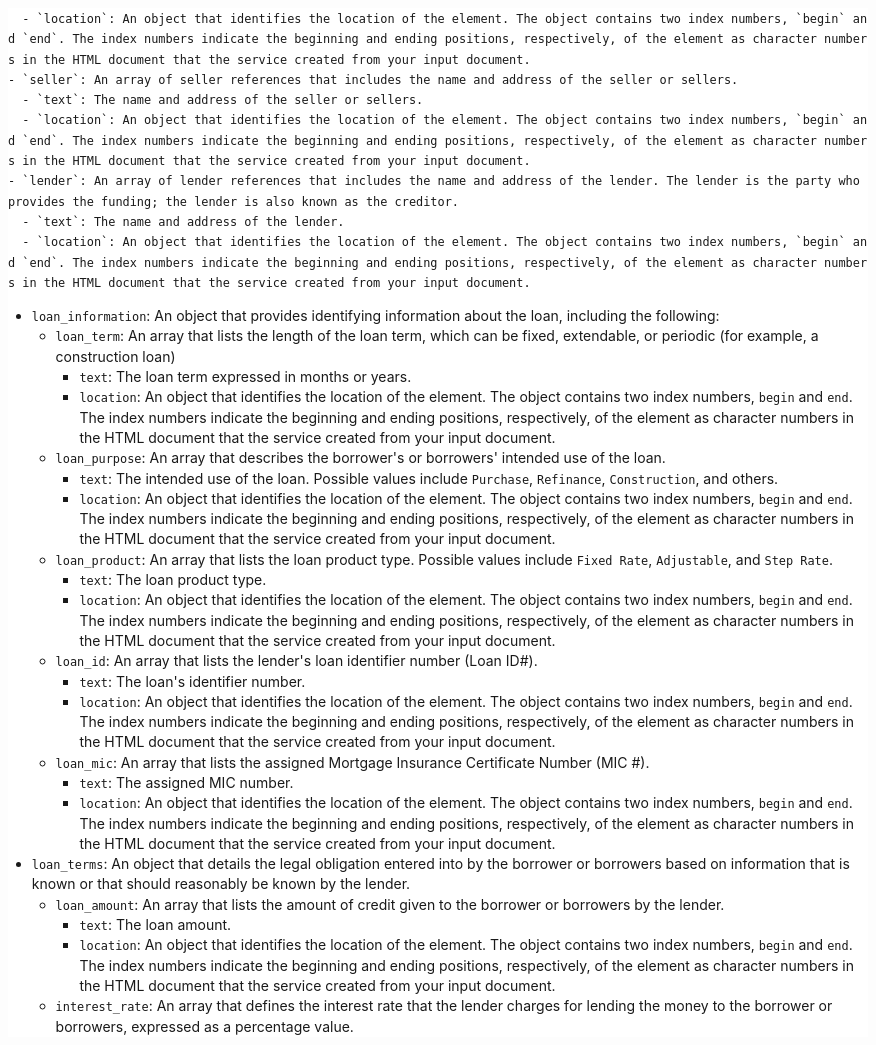       - `location`: An object that identifies the location of the element. The object contains two index numbers, `begin` and `end`. The index numbers indicate the beginning and ending positions, respectively, of the element as character numbers in the HTML document that the service created from your input document.
    - `seller`: An array of seller references that includes the name and address of the seller or sellers.
      - `text`: The name and address of the seller or sellers.
      - `location`: An object that identifies the location of the element. The object contains two index numbers, `begin` and `end`. The index numbers indicate the beginning and ending positions, respectively, of the element as character numbers in the HTML document that the service created from your input document.
    - `lender`: An array of lender references that includes the name and address of the lender. The lender is the party who provides the funding; the lender is also known as the creditor. 
      - `text`: The name and address of the lender.
      - `location`: An object that identifies the location of the element. The object contains two index numbers, `begin` and `end`. The index numbers indicate the beginning and ending positions, respectively, of the element as character numbers in the HTML document that the service created from your input document.
  - `loan_information`: An object that provides identifying information about the loan, including the following:
    - `loan_term`: An array that lists the length of the loan term, which can be fixed, extendable, or periodic (for example, a construction loan)
      - `text`: The loan term expressed in months or years.
      - `location`: An object that identifies the location of the element. The object contains two index numbers, `begin` and `end`. The index numbers indicate the beginning and ending positions, respectively, of the element as character numbers in the HTML document that the service created from your input document.
    - `loan_purpose`: An array that describes the borrower's or borrowers' intended use of the loan.
      - `text`: The intended use of the loan. Possible values include `Purchase`, `Refinance`, `Construction`, and others.
      - `location`: An object that identifies the location of the element. The object contains two index numbers, `begin` and `end`. The index numbers indicate the beginning and ending positions, respectively, of the element as character numbers in the HTML document that the service created from your input document.
    - `loan_product`: An array that lists the loan product type. Possible values include `Fixed Rate`, `Adjustable`, and `Step Rate`.
      - `text`: The loan product type.
      - `location`: An object that identifies the location of the element. The object contains two index numbers, `begin` and `end`. The index numbers indicate the beginning and ending positions, respectively, of the element as character numbers in the HTML document that the service created from your input document.
    - `loan_id`: An array that lists the lender's loan identifier number (Loan ID#).
      - `text`: The loan's identifier number.
      - `location`: An object that identifies the location of the element. The object contains two index numbers, `begin` and `end`. The index numbers indicate the beginning and ending positions, respectively, of the element as character numbers in the HTML document that the service created from your input document.
    - `loan_mic`: An array that lists the assigned Mortgage Insurance Certificate Number (MIC #).
      - `text`: The assigned MIC number.
      - `location`: An object that identifies the location of the element. The object contains two index numbers, `begin` and `end`. The index numbers indicate the beginning and ending positions, respectively, of the element as character numbers in the HTML document that the service created from your input document.
  - `loan_terms`: An object that details the legal obligation entered into by the borrower or borrowers based on information that is known or that should reasonably be known by the lender.
    - `loan_amount`: An array that lists the amount of credit given to the borrower or borrowers by the lender.
      - `text`: The loan amount.
      - `location`: An object that identifies the location of the element. The object contains two index numbers, `begin` and `end`. The index numbers indicate the beginning and ending positions, respectively, of the element as character numbers in the HTML document that the service created from your input document.
    - `interest_rate`: An array that defines the interest rate that the lender charges for lending the money to the borrower or borrowers, expressed as a percentage value.